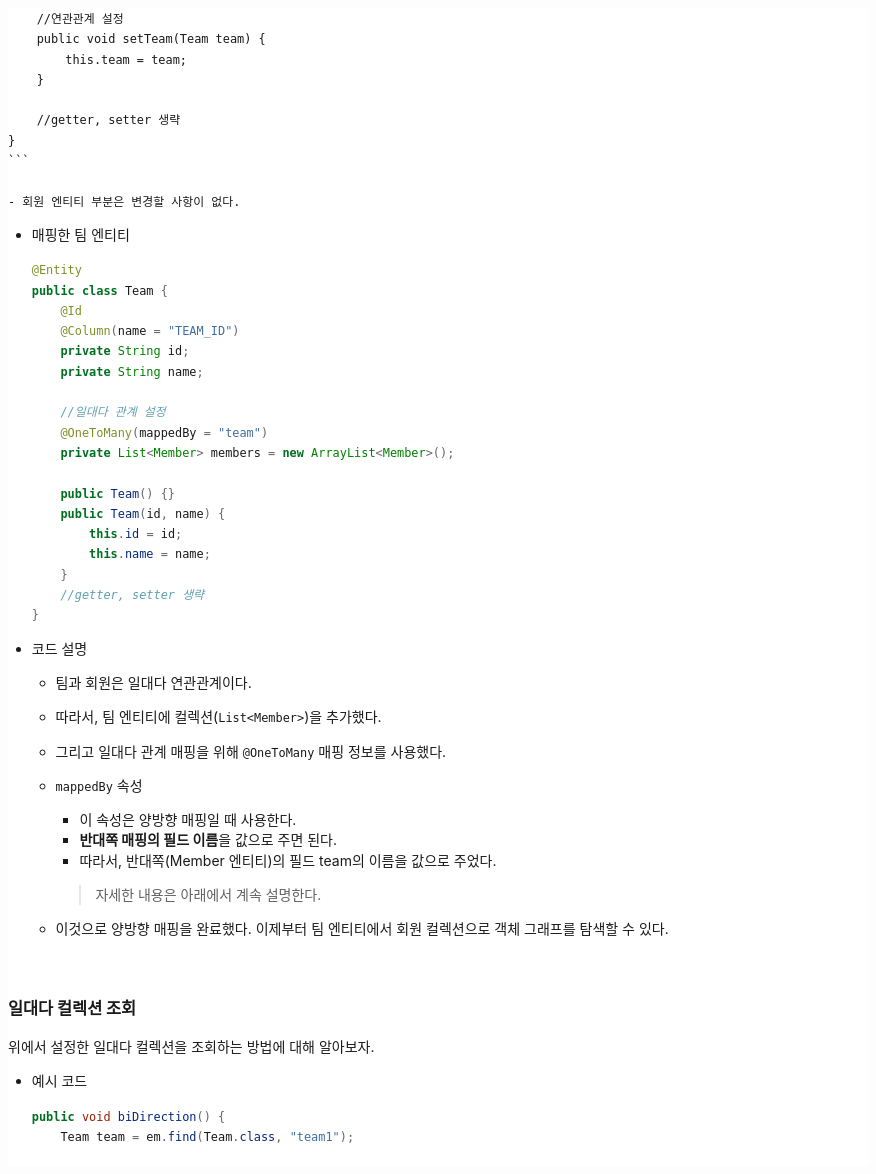     	//연관관계 설정
    	public void setTeam(Team team) {
    		this.team = team;
    	}
    
    	//getter, setter 생략
    }
    ```
    
    - 회원 엔티티 부분은 변경할 사항이 없다.

- 매핑한 팀 엔티티
    
    ```java
    @Entity
    public class Team {
    	@Id
    	@Column(name = "TEAM_ID")
    	private String id;
    	private String name;
    
    	//일대다 관계 설정
    	@OneToMany(mappedBy = "team")
    	private List<Member> members = new ArrayList<Member>();
    
    	public Team() {}
    	public Team(id, name) {
    		this.id = id;
    		this.name = name;
    	}
    	//getter, setter 생략
    }
    ```
    

- 코드 설명
    - 팀과 회원은 일대다 연관관계이다.
    - 따라서, 팀 엔티티에 컬렉션(`List<Member>`)을 추가했다.
    - 그리고 일대다 관계 매핑을 위해 `@OneToMany` 매핑 정보를 사용했다.
    - `mappedBy` 속성
        - 이 속성은 양방향 매핑일 때 사용한다.
        - **반대쪽 매핑의 필드 이름**을 값으로 주면 된다.
        - 따라서, 반대쪽(Member 엔티티)의 필드 team의 이름을 값으로 주었다.
        
        > 자세한 내용은 아래에서 계속 설명한다.
        > 
    - 이것으로 양방향 매핑을 완료했다. 이제부터 팀 엔티티에서 회원 컬렉션으로 객체 그래프를 탐색할 수 있다.

<br/>

### 일대다 컬렉션 조회

위에서 설정한 일대다 컬렉션을 조회하는 방법에 대해 알아보자.

- 예시 코드
    
    ```java
    public void biDirection() {
    	Team team = em.find(Team.class, "team1");
    	